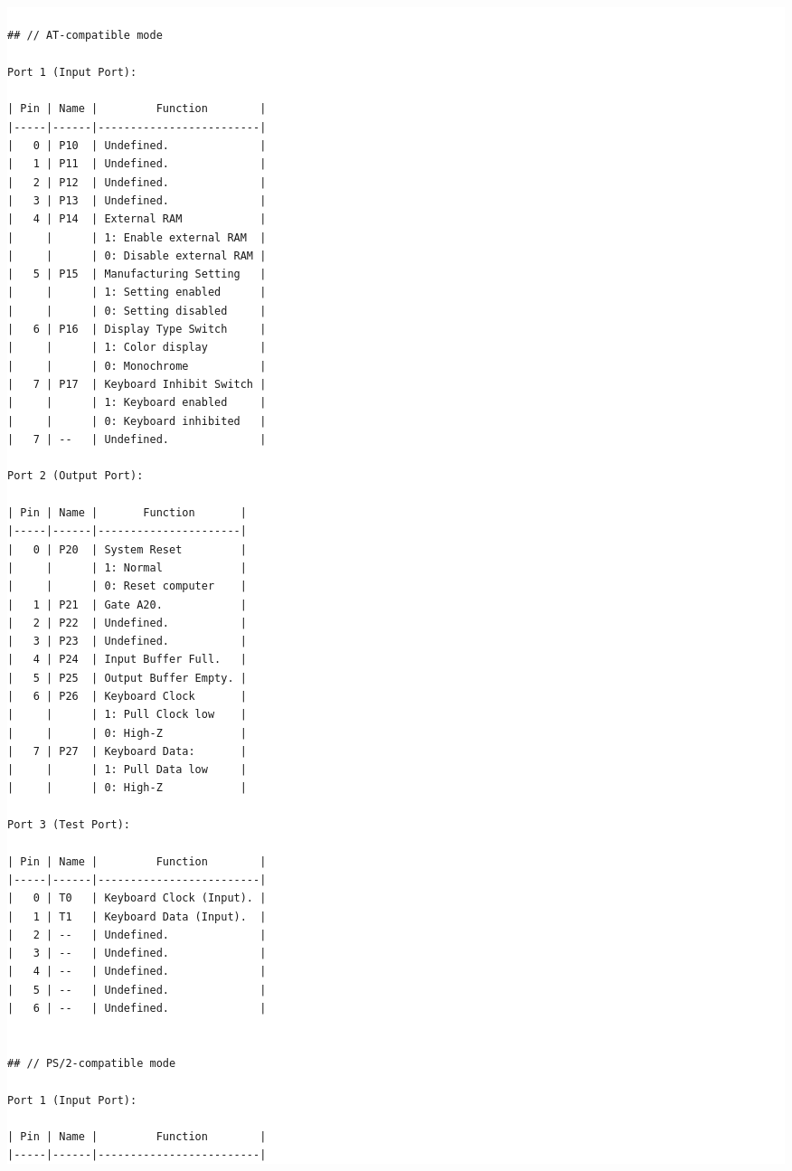    ```

## // AT-compatible mode

Port 1 (Input Port):

| Pin | Name |         Function        |
|-----|------|-------------------------|
|   0 | P10  | Undefined.              |
|   1 | P11  | Undefined.              |
|   2 | P12  | Undefined.              |
|   3 | P13  | Undefined.              |
|   4 | P14  | External RAM            |
|     |      | 1: Enable external RAM  |
|     |      | 0: Disable external RAM |
|   5 | P15  | Manufacturing Setting   |
|     |      | 1: Setting enabled      |
|     |      | 0: Setting disabled     |
|   6 | P16  | Display Type Switch     |
|     |      | 1: Color display        |
|     |      | 0: Monochrome           |
|   7 | P17  | Keyboard Inhibit Switch |
|     |      | 1: Keyboard enabled     |
|     |      | 0: Keyboard inhibited   |
|   7 | --   | Undefined.              |

Port 2 (Output Port):

| Pin | Name |       Function       |
|-----|------|----------------------|
|   0 | P20  | System Reset         |
|     |      | 1: Normal            |
|     |      | 0: Reset computer    |
|   1 | P21  | Gate A20.            |
|   2 | P22  | Undefined.           |
|   3 | P23  | Undefined.           |
|   4 | P24  | Input Buffer Full.   |
|   5 | P25  | Output Buffer Empty. |
|   6 | P26  | Keyboard Clock       |
|     |      | 1: Pull Clock low    |
|     |      | 0: High-Z            |
|   7 | P27  | Keyboard Data:       |
|     |      | 1: Pull Data low     |
|     |      | 0: High-Z            |

Port 3 (Test Port):

| Pin | Name |         Function        |
|-----|------|-------------------------|
|   0 | T0   | Keyboard Clock (Input). |
|   1 | T1   | Keyboard Data (Input).  |
|   2 | --   | Undefined.              |
|   3 | --   | Undefined.              |
|   4 | --   | Undefined.              |
|   5 | --   | Undefined.              |
|   6 | --   | Undefined.              |


## // PS/2-compatible mode

Port 1 (Input Port):

| Pin | Name |         Function        |
|-----|------|-------------------------|
   ```